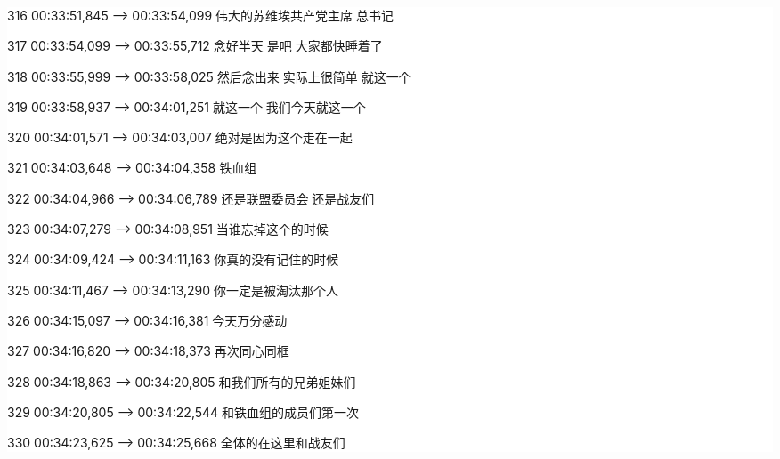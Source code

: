 316
00:33:51,845 –&gt; 00:33:54,099
伟大的苏维埃共产党主席 总书记
 
317
00:33:54,099 –&gt; 00:33:55,712
念好半天 是吧 大家都快睡着了
 
318
00:33:55,999 –&gt; 00:33:58,025
然后念出来 实际上很简单 就这一个
 
319
00:33:58,937 –&gt; 00:34:01,251
就这一个 我们今天就这一个
 
320
00:34:01,571 –&gt; 00:34:03,007
绝对是因为这个走在一起
 
321
00:34:03,648 –&gt; 00:34:04,358
铁血组
 
322
00:34:04,966 –&gt; 00:34:06,789
还是联盟委员会 还是战友们
 
323
00:34:07,279 –&gt; 00:34:08,951
当谁忘掉这个的时候
 
324
00:34:09,424 –&gt; 00:34:11,163
你真的没有记住的时候
 
325
00:34:11,467 –&gt; 00:34:13,290
你一定是被淘汰那个人
 
326
00:34:15,097 –&gt; 00:34:16,381
今天万分感动
 
327
00:34:16,820 –&gt; 00:34:18,373
再次同心同框
 
328
00:34:18,863 –&gt; 00:34:20,805
和我们所有的兄弟姐妹们
 
329
00:34:20,805 –&gt; 00:34:22,544
和铁血组的成员们第一次
 
330
00:34:23,625 –&gt; 00:34:25,668
全体的在这里和战友们
 